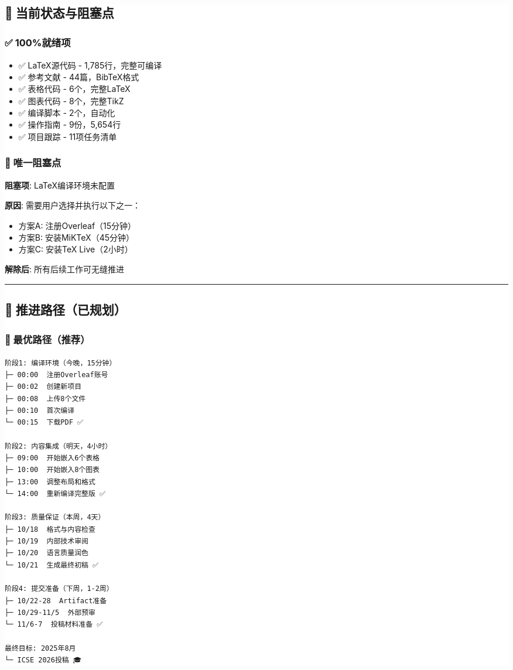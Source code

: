 
## 🎯 当前状态与阻塞点

### ✅ 100%就绪项

- ✅ LaTeX源代码 - 1,785行，完整可编译
- ✅ 参考文献 - 44篇，BibTeX格式
- ✅ 表格代码 - 6个，完整LaTeX
- ✅ 图表代码 - 8个，完整TikZ
- ✅ 编译脚本 - 2个，自动化
- ✅ 操作指南 - 9份，5,654行
- ✅ 项目跟踪 - 11项任务清单

### 🔴 唯一阻塞点

**阻塞项**: LaTeX编译环境未配置

**原因**: 需要用户选择并执行以下之一：

- 方案A: 注册Overleaf（15分钟）
- 方案B: 安装MiKTeX（45分钟）
- 方案C: 安装TeX Live（2小时）

**解除后**: 所有后续工作可无缝推进

---

## 🚀 推进路径（已规划）

### 🌟 最优路径（推荐）

```text
阶段1: 编译环境（今晚，15分钟）
├─ 00:00  注册Overleaf账号
├─ 00:02  创建新项目
├─ 00:08  上传8个文件
├─ 00:10  首次编译
└─ 00:15  下载PDF ✅

阶段2: 内容集成（明天，4小时）
├─ 09:00  开始嵌入6个表格
├─ 10:00  开始嵌入8个图表
├─ 13:00  调整布局和格式
└─ 14:00  重新编译完整版 ✅

阶段3: 质量保证（本周，4天）
├─ 10/18  格式与内容检查
├─ 10/19  内部技术审阅
├─ 10/20  语言质量润色
└─ 10/21  生成最终初稿 ✅

阶段4: 提交准备（下周，1-2周）
├─ 10/22-28  Artifact准备
├─ 10/29-11/5  外部预审
└─ 11/6-7  投稿材料准备 ✅

最终目标: 2025年8月
└─ ICSE 2026投稿 🎓
```
